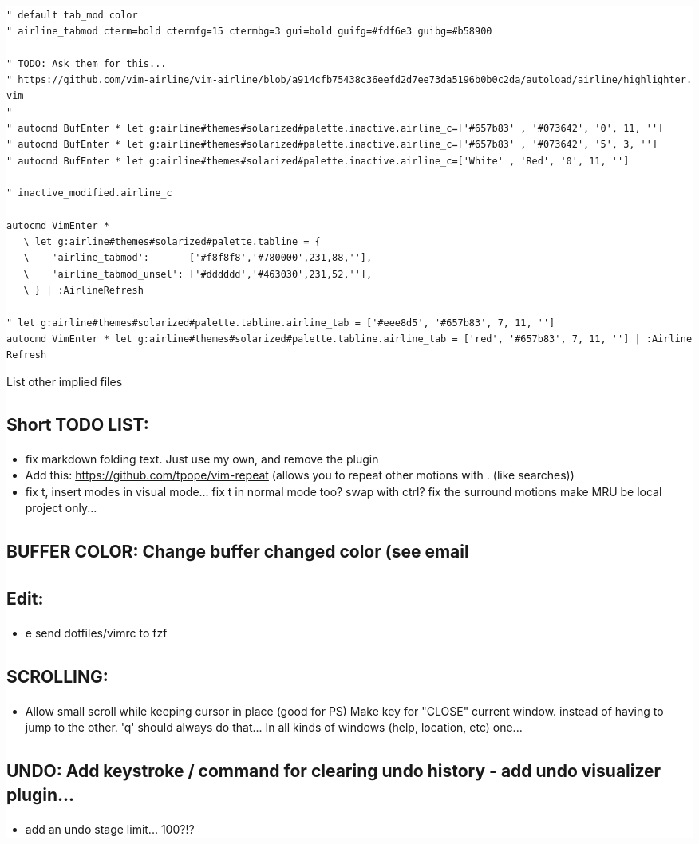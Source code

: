 ```
" default tab_mod color
" airline_tabmod cterm=bold ctermfg=15 ctermbg=3 gui=bold guifg=#fdf6e3 guibg=#b58900

" TODO: Ask them for this...
" https://github.com/vim-airline/vim-airline/blob/a914cfb75438c36eefd2d7ee73da5196b0b0c2da/autoload/airline/highlighter.vim
"
" autocmd BufEnter * let g:airline#themes#solarized#palette.inactive.airline_c=['#657b83' , '#073642', '0', 11, '']
" autocmd BufEnter * let g:airline#themes#solarized#palette.inactive.airline_c=['#657b83' , '#073642', '5', 3, '']
" autocmd BufEnter * let g:airline#themes#solarized#palette.inactive.airline_c=['White' , 'Red', '0', 11, '']

" inactive_modified.airline_c

autocmd VimEnter *
   \ let g:airline#themes#solarized#palette.tabline = {
   \    'airline_tabmod':       ['#f8f8f8','#780000',231,88,''],
   \    'airline_tabmod_unsel': ['#dddddd','#463030',231,52,''],
   \ } | :AirlineRefresh

" let g:airline#themes#solarized#palette.tabline.airline_tab = ['#eee8d5', '#657b83', 7, 11, '']
autocmd VimEnter * let g:airline#themes#solarized#palette.tabline.airline_tab = ['red', '#657b83', 7, 11, ''] | :AirlineRefresh
```


 List other implied files
## Short TODO LIST:
 - fix markdown folding text. Just use my own, and remove the plugin
 - Add this: https://github.com/tpope/vim-repeat (allows you to repeat other motions with . (like searches))
 - fix t, insert modes in visual mode...
   fix t in normal mode too? swap with ctrl?
   fix the surround motions
   make MRU be local project only...

## BUFFER COLOR: Change buffer changed color (see email
## Edit:
 - <leader>e send dotfiles/vimrc to fzf

## SCROLLING:
 - Allow small scroll while keeping cursor in place (good for PS)
 Make key for "CLOSE" current window. instead of having to jump to the other.
 'q' should always do that... In all kinds of windows (help, location, etc)
 one...
## UNDO: Add keystroke / command for clearing undo history - add undo visualizer plugin...
   - add an undo stage limit... 100?!?
